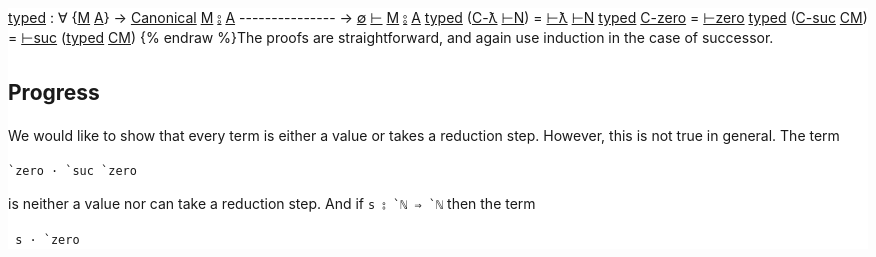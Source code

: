 <a id="typed"></a><a id="6387" href="{% endraw %}{{ site.baseurl }}{% link out/plfa/part2/Properties.md %}{% raw %}#6387" class="Function">typed</a> <a id="6393" class="Symbol">:</a> <a id="6395" class="Symbol">∀</a> <a id="6397" class="Symbol">{</a><a id="6398" href="plfa.part2.Properties.html#6398" class="Bound">M</a> <a id="6400" href="plfa.part2.Properties.html#6400" class="Bound">A</a><a id="6401" class="Symbol">}</a>
  <a id="6405" class="Symbol">→</a> <a id="6407" href="{% endraw %}{{ site.baseurl }}{% link out/plfa/part2/Properties.md %}{% raw %}#4759" class="Datatype Operator">Canonical</a> <a id="6417" href="plfa.part2.Properties.html#6398" class="Bound">M</a> <a id="6419" href="plfa.part2.Properties.html#4759" class="Datatype Operator">⦂</a> <a id="6421" href="plfa.part2.Properties.html#6400" class="Bound">A</a>
    <a id="6427" class="Comment">---------------</a>
  <a id="6445" class="Symbol">→</a> <a id="6447" href="{% endraw %}{{ site.baseurl }}{% link out/plfa/part2/Lambda.md %}{% raw %}#31718" class="InductiveConstructor">∅</a> <a id="6449" href="plfa.part2.Lambda.html#34094" class="Datatype Operator">⊢</a> <a id="6451" href="{% endraw %}{{ site.baseurl }}{% link out/plfa/part2/Properties.md %}{% raw %}#6398" class="Bound">M</a> <a id="6453" href="plfa.part2.Lambda.html#34094" class="Datatype Operator">⦂</a> <a id="6455" href="plfa.part2.Properties.html#6400" class="Bound">A</a>
<a id="6457" href="{% endraw %}{{ site.baseurl }}{% link out/plfa/part2/Properties.md %}{% raw %}#6387" class="Function">typed</a> <a id="6463" class="Symbol">(</a><a id="6464" href="plfa.part2.Properties.html#4801" class="InductiveConstructor">C-ƛ</a> <a id="6468" href="plfa.part2.Properties.html#6468" class="Bound">⊢N</a><a id="6470" class="Symbol">)</a>    <a id="6475" class="Symbol">=</a>  <a id="6478" href="{% endraw %}{{ site.baseurl }}{% link out/plfa/part2/Lambda.md %}{% raw %}#34231" class="InductiveConstructor">⊢ƛ</a> <a id="6481" href="plfa.part2.Properties.html#6468" class="Bound">⊢N</a>
<a id="6484" href="{% endraw %}{{ site.baseurl }}{% link out/plfa/part2/Properties.md %}{% raw %}#6387" class="Function">typed</a> <a id="6490" href="plfa.part2.Properties.html#4918" class="InductiveConstructor">C-zero</a>      <a id="6502" class="Symbol">=</a>  <a id="6505" href="{% endraw %}{{ site.baseurl }}{% link out/plfa/part2/Lambda.md %}{% raw %}#34447" class="InductiveConstructor">⊢zero</a>
<a id="6511" href="{% endraw %}{{ site.baseurl }}{% link out/plfa/part2/Properties.md %}{% raw %}#6387" class="Function">typed</a> <a id="6517" class="Symbol">(</a><a id="6518" href="plfa.part2.Properties.html#4984" class="InductiveConstructor">C-suc</a> <a id="6524" href="plfa.part2.Properties.html#6524" class="Bound">CM</a><a id="6526" class="Symbol">)</a>  <a id="6529" class="Symbol">=</a>  <a id="6532" href="{% endraw %}{{ site.baseurl }}{% link out/plfa/part2/Lambda.md %}{% raw %}#34516" class="InductiveConstructor">⊢suc</a> <a id="6537" class="Symbol">(</a><a id="6538" href="plfa.part2.Properties.html#6387" class="Function">typed</a> <a id="6544" href="plfa.part2.Properties.html#6524" class="Bound">CM</a><a id="6546" class="Symbol">)</a>
</pre>{% endraw %}The proofs are straightforward, and again use induction in the
case of successor.


## Progress

We would like to show that every term is either a value or takes a
reduction step.  However, this is not true in general.  The term

    `zero · `suc `zero

is neither a value nor can take a reduction step. And if `` s ⦂ `ℕ ⇒ `ℕ ``
then the term

     s · `zero
